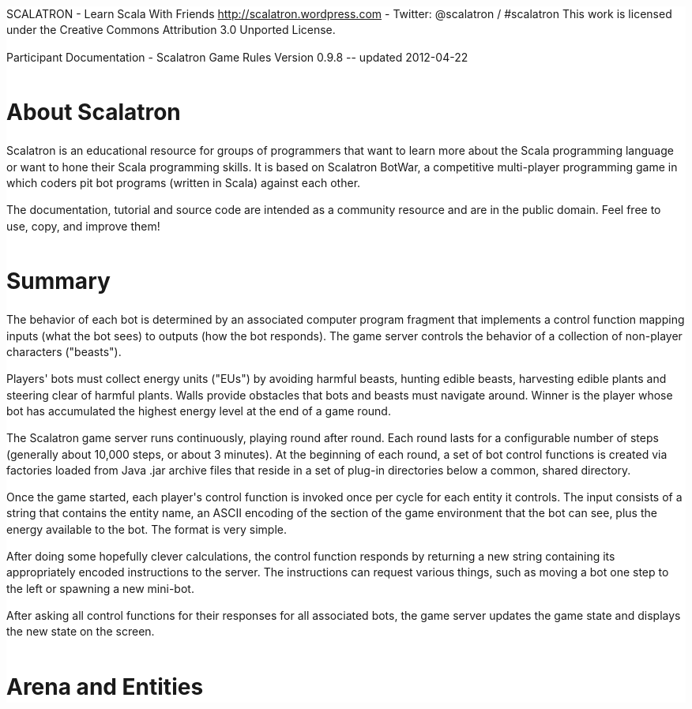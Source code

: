 SCALATRON - Learn Scala With Friends
http://scalatron.wordpress.com - Twitter: @scalatron / #scalatron
This work is licensed under the Creative Commons Attribution 3.0 Unported License.

Participant Documentation - Scalatron Game Rules
Version 0.9.8 -- updated 2012-04-22



# About Scalatron

Scalatron is an educational resource for groups of programmers that want to learn more about
the Scala programming language or want to hone their Scala programming skills. It is based on
Scalatron BotWar, a competitive multi-player programming game in which coders pit bot programs
(written in Scala) against each other.

The documentation, tutorial and source code are intended as a community resource and are
in the public domain. Feel free to use, copy, and improve them!



# Summary

The behavior of each bot is determined by an associated computer program fragment that
implements a control function mapping inputs (what the bot sees) to outputs (how the bot
responds). The game server controls the behavior of a collection of non-player characters
("beasts").

Players' bots must collect energy units ("EUs") by avoiding harmful beasts,
hunting edible beasts, harvesting edible plants and steering clear of harmful plants.
Walls provide obstacles that bots and beasts must navigate around. Winner is the
player whose bot has accumulated the highest energy level at the end of a game
round.

The Scalatron game server runs continuously, playing round after round. Each
round lasts for a configurable number of steps (generally about 10,000 steps, or about
3 minutes). At the beginning of each round, a set of bot control functions is created
via factories loaded from Java .jar archive files that reside in a set of plug-in
directories below a common, shared directory.

Once the game started, each player's control function is invoked once per cycle for
each entity it controls. The input consists of a string that contains the entity name,
an ASCII encoding of the section of the game environment that the bot can see, plus
the energy available to the bot. The format is very simple.

After doing some hopefully clever calculations, the control function responds by
returning a new string containing its appropriately encoded instructions to the server.
The instructions can request various things, such as moving a bot one step to the
left or spawning a new mini-bot.

After asking all control functions for their responses for all associated bots, the
game server updates the game state and displays the new state on the screen.



# Arena and Entities
